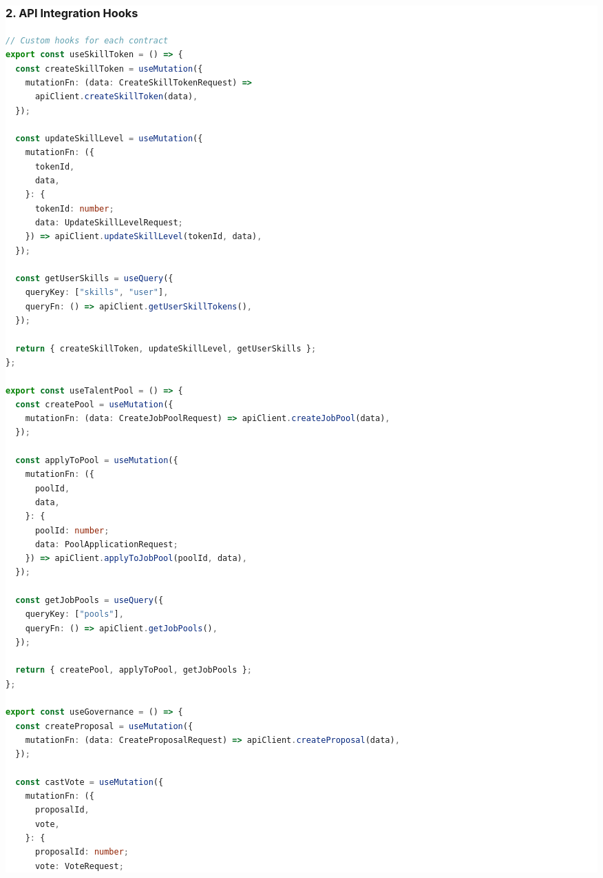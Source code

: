 ### 2. **API Integration Hooks**

```typescript
// Custom hooks for each contract
export const useSkillToken = () => {
  const createSkillToken = useMutation({
    mutationFn: (data: CreateSkillTokenRequest) =>
      apiClient.createSkillToken(data),
  });

  const updateSkillLevel = useMutation({
    mutationFn: ({
      tokenId,
      data,
    }: {
      tokenId: number;
      data: UpdateSkillLevelRequest;
    }) => apiClient.updateSkillLevel(tokenId, data),
  });

  const getUserSkills = useQuery({
    queryKey: ["skills", "user"],
    queryFn: () => apiClient.getUserSkillTokens(),
  });

  return { createSkillToken, updateSkillLevel, getUserSkills };
};

export const useTalentPool = () => {
  const createPool = useMutation({
    mutationFn: (data: CreateJobPoolRequest) => apiClient.createJobPool(data),
  });

  const applyToPool = useMutation({
    mutationFn: ({
      poolId,
      data,
    }: {
      poolId: number;
      data: PoolApplicationRequest;
    }) => apiClient.applyToJobPool(poolId, data),
  });

  const getJobPools = useQuery({
    queryKey: ["pools"],
    queryFn: () => apiClient.getJobPools(),
  });

  return { createPool, applyToPool, getJobPools };
};

export const useGovernance = () => {
  const createProposal = useMutation({
    mutationFn: (data: CreateProposalRequest) => apiClient.createProposal(data),
  });

  const castVote = useMutation({
    mutationFn: ({
      proposalId,
      vote,
    }: {
      proposalId: number;
      vote: VoteRequest;
```